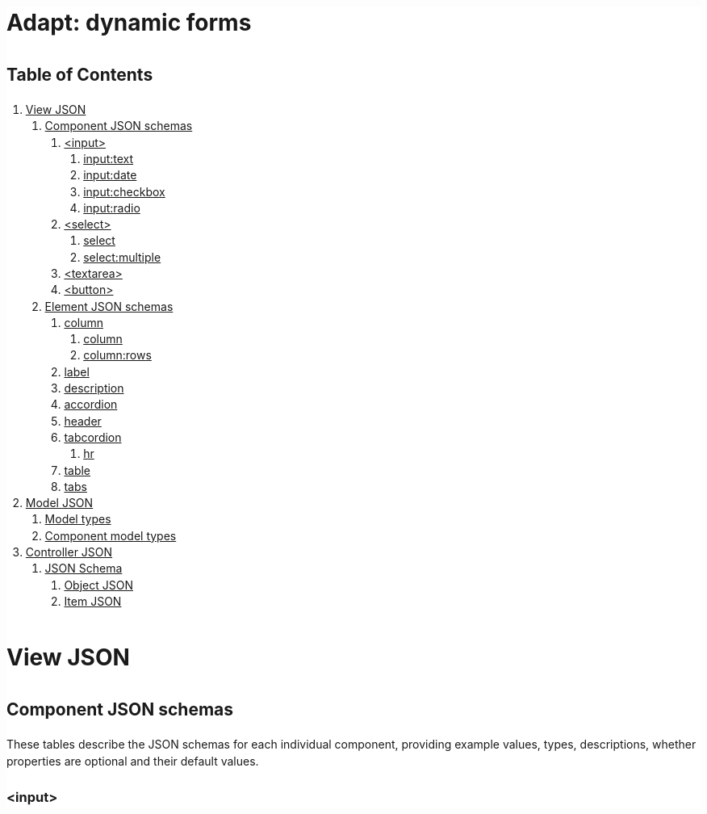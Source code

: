 # Adapt: dynamic forms

## Table of Contents

1. [View JSON](#view)
	1. [Component JSON schemas](#components)
		1. [&lt;input&gt;](#inputs)
			1. [input:text](#input-text)
  			1. [input:date](#input-date)
  			1. [input:checkbox](#input-checkbox)
  			1. [input:radio](#input-radio)
  		1. [&lt;select&gt;](#selects)
			1. [select](#select)
			1. [select:multiple](#select-multiple)
		1. [&lt;textarea&gt;](#textarea)
		1. [&lt;button&gt;](#button)
	1. [Element JSON schemas](#elements)
		1. [column](#column)
			1. [column](#column-default)
			1. [column:rows](#column-rows)	
		1. [label](#label)
		1. [description](#description)
		1. [accordion](#accordion)
		1. [header](#header)
		1. [tabcordion](#tabcordion)
			1. [hr](#hr)
		1. [table](#table)
		1. [tabs](#tabs)
1. [Model JSON](#view)
	1. [Model types](#model-types)
	1. [Component model types](#model-component)
1. [Controller JSON](#controller)
	1. [JSON Schema](#controller-schema)
		1. [Object JSON](#controller-object)
		1. [Item JSON](#controller-item)

<a id="view"></a>
# View JSON

<a id="components"></a>
## Component JSON schemas

These tables describe the JSON schemas for each individual component, providing example values, types, descriptions, whether properties are optional and their default values.

<a id="inputs"></a>
### &lt;input&gt;
